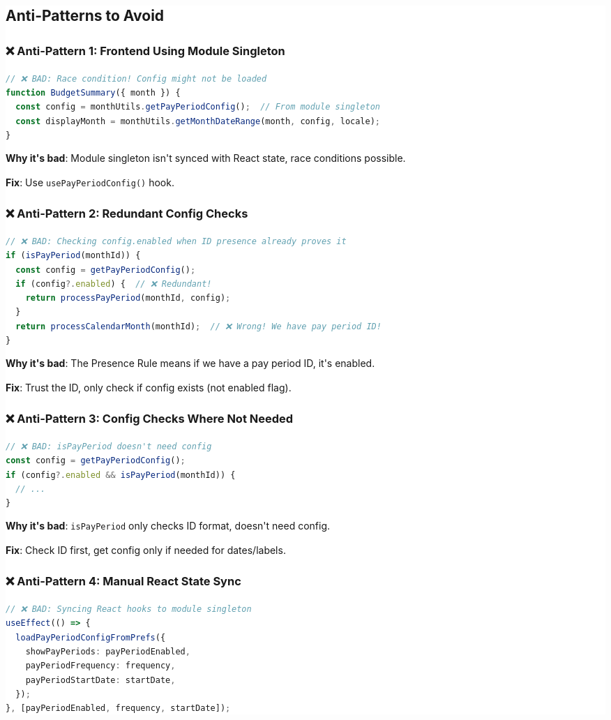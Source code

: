 
## Anti-Patterns to Avoid

### ❌ Anti-Pattern 1: Frontend Using Module Singleton

```typescript
// ❌ BAD: Race condition! Config might not be loaded
function BudgetSummary({ month }) {
  const config = monthUtils.getPayPeriodConfig();  // From module singleton
  const displayMonth = monthUtils.getMonthDateRange(month, config, locale);
}
```

**Why it's bad**: Module singleton isn't synced with React state, race conditions possible.

**Fix**: Use `usePayPeriodConfig()` hook.

### ❌ Anti-Pattern 2: Redundant Config Checks

```typescript
// ❌ BAD: Checking config.enabled when ID presence already proves it
if (isPayPeriod(monthId)) {
  const config = getPayPeriodConfig();
  if (config?.enabled) {  // ❌ Redundant!
    return processPayPeriod(monthId, config);
  }
  return processCalendarMonth(monthId);  // ❌ Wrong! We have pay period ID!
}
```

**Why it's bad**: The Presence Rule means if we have a pay period ID, it's enabled.

**Fix**: Trust the ID, only check if config exists (not enabled flag).

### ❌ Anti-Pattern 3: Config Checks Where Not Needed

```typescript
// ❌ BAD: isPayPeriod doesn't need config
const config = getPayPeriodConfig();
if (config?.enabled && isPayPeriod(monthId)) {
  // ...
}
```

**Why it's bad**: `isPayPeriod` only checks ID format, doesn't need config.

**Fix**: Check ID first, get config only if needed for dates/labels.

### ❌ Anti-Pattern 4: Manual React State Sync

```typescript
// ❌ BAD: Syncing React hooks to module singleton
useEffect(() => {
  loadPayPeriodConfigFromPrefs({
    showPayPeriods: payPeriodEnabled,
    payPeriodFrequency: frequency,
    payPeriodStartDate: startDate,
  });
}, [payPeriodEnabled, frequency, startDate]);
```

